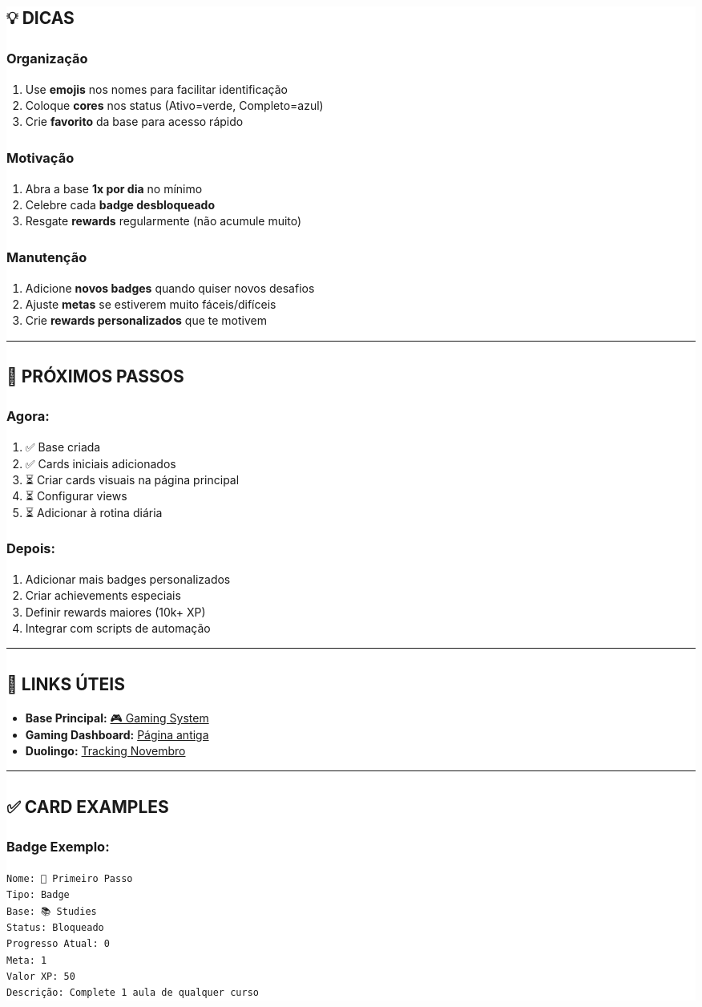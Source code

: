
## 💡 **DICAS**

### **Organização**
1. Use **emojis** nos nomes para facilitar identificação
2. Coloque **cores** nos status (Ativo=verde, Completo=azul)
3. Crie **favorito** da base para acesso rápido

### **Motivação**
1. Abra a base **1x por dia** no mínimo
2. Celebre cada **badge desbloqueado**
3. Resgate **rewards** regularmente (não acumule muito)

### **Manutenção**
1. Adicione **novos badges** quando quiser novos desafios
2. Ajuste **metas** se estiverem muito fáceis/difíceis
3. Crie **rewards personalizados** que te motivem

---

## 🚀 **PRÓXIMOS PASSOS**

### **Agora:**
1. ✅ Base criada
2. ✅ Cards iniciais adicionados
3. ⏳ Criar cards visuais na página principal
4. ⏳ Configurar views
5. ⏳ Adicionar à rotina diária

### **Depois:**
1. Adicionar mais badges personalizados
2. Criar achievements especiais
3. Definir rewards maiores (10k+ XP)
4. Integrar com scripts de automação

---

## 📎 **LINKS ÚTEIS**

- **Base Principal:** [🎮 Gaming System](https://www.notion.so/5b6e16c1a1cb4b17ac7bf96be4755272)
- **Gaming Dashboard:** [Página antiga](https://www.notion.so/29a962a7693c81e7846efcad5345717d)
- **Duolingo:** [Tracking Novembro](https://www.notion.so/29a962a7693c81bd85b4e65ee706ba9d)

---

## ✅ **CARD EXAMPLES**

### **Badge Exemplo:**
```
Nome: 🌟 Primeiro Passo
Tipo: Badge
Base: 📚 Studies
Status: Bloqueado
Progresso Atual: 0
Meta: 1
Valor XP: 50
Descrição: Complete 1 aula de qualquer curso
```

